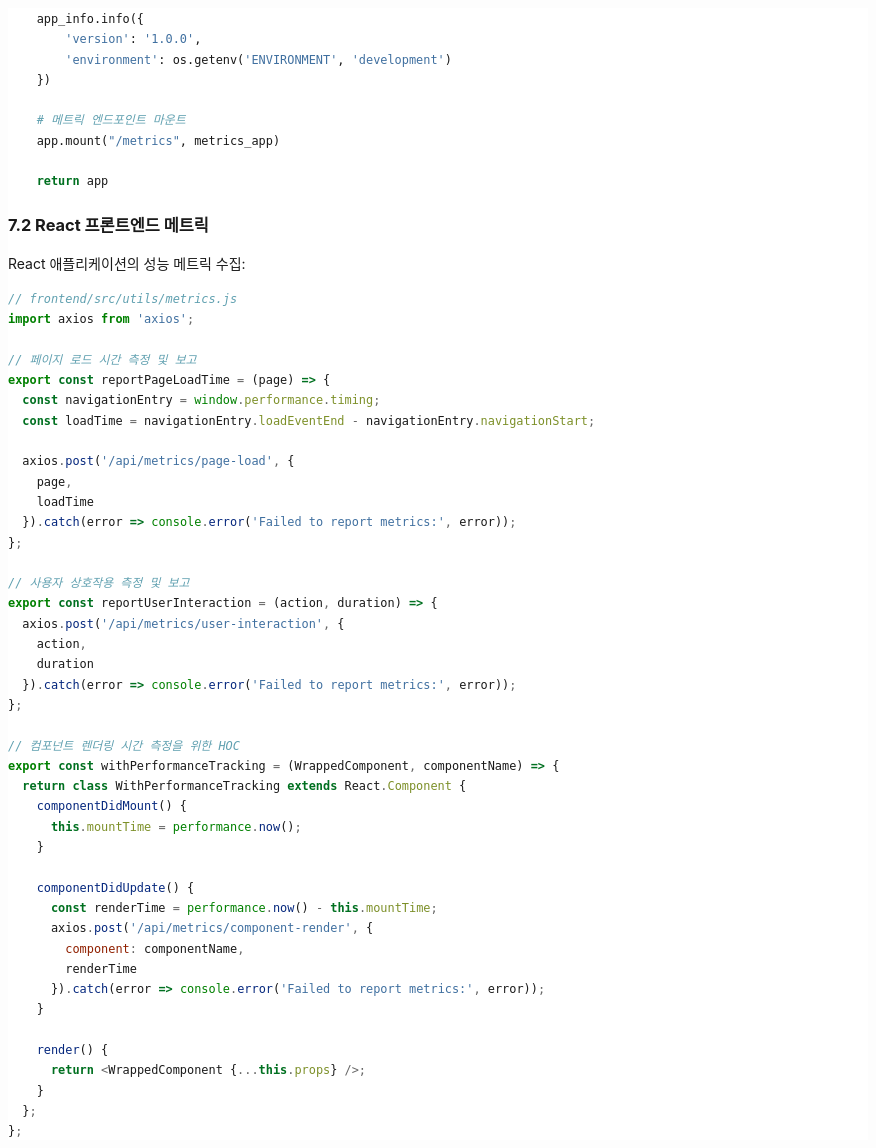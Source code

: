 ```python
    app_info.info({
        'version': '1.0.0',
        'environment': os.getenv('ENVIRONMENT', 'development')
    })
    
    # 메트릭 엔드포인트 마운트
    app.mount("/metrics", metrics_app)
    
    return app
```

### 7.2 React 프론트엔드 메트릭

React 애플리케이션의 성능 메트릭 수집:

```javascript
// frontend/src/utils/metrics.js
import axios from 'axios';

// 페이지 로드 시간 측정 및 보고
export const reportPageLoadTime = (page) => {
  const navigationEntry = window.performance.timing;
  const loadTime = navigationEntry.loadEventEnd - navigationEntry.navigationStart;
  
  axios.post('/api/metrics/page-load', {
    page,
    loadTime
  }).catch(error => console.error('Failed to report metrics:', error));
};

// 사용자 상호작용 측정 및 보고
export const reportUserInteraction = (action, duration) => {
  axios.post('/api/metrics/user-interaction', {
    action,
    duration
  }).catch(error => console.error('Failed to report metrics:', error));
};

// 컴포넌트 렌더링 시간 측정을 위한 HOC
export const withPerformanceTracking = (WrappedComponent, componentName) => {
  return class WithPerformanceTracking extends React.Component {
    componentDidMount() {
      this.mountTime = performance.now();
    }
    
    componentDidUpdate() {
      const renderTime = performance.now() - this.mountTime;
      axios.post('/api/metrics/component-render', {
        component: componentName,
        renderTime
      }).catch(error => console.error('Failed to report metrics:', error));
    }
    
    render() {
      return <WrappedComponent {...this.props} />;
    }
  };
};
```
